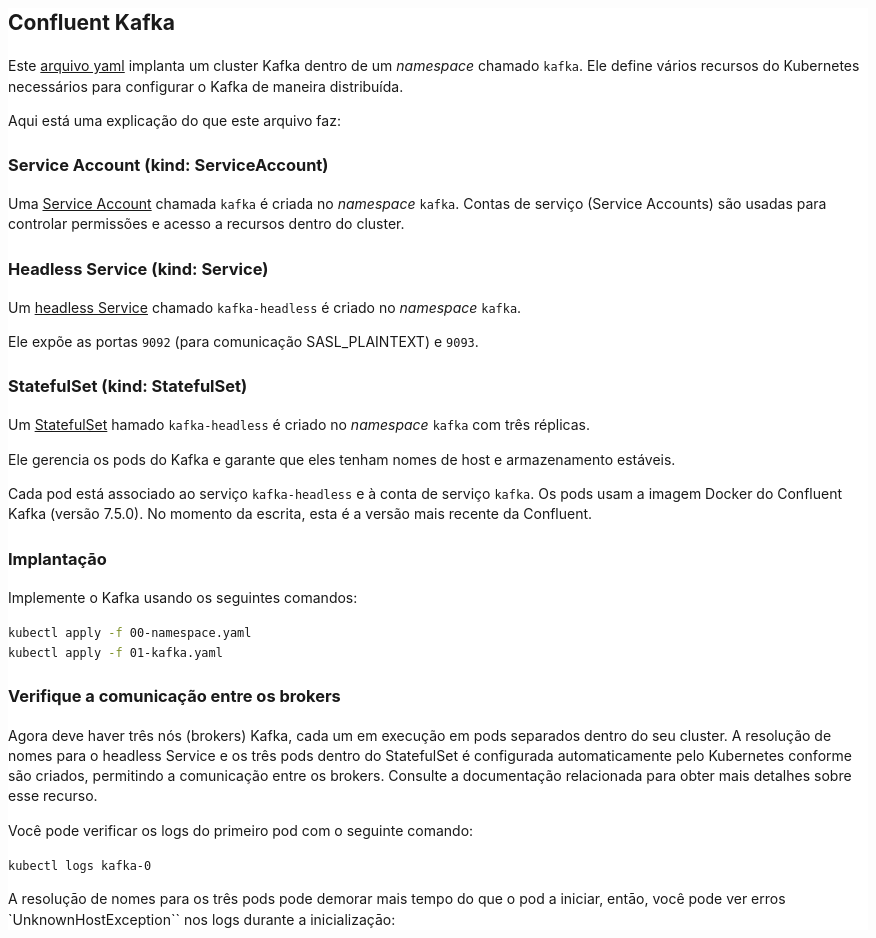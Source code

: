## Confluent Kafka

Este [arquivo yaml](01-kafka-local.yaml) implanta um cluster Kafka dentro de um _namespace_ chamado `kafka`. Ele define vários recursos do Kubernetes necessários para configurar o Kafka de maneira distribuída.

Aqui está uma explicação do que este arquivo faz:

### Service Account (kind: ServiceAccount)

Uma [Service Account](https://kubernetes.io/docs/concepts/security/service-accounts/) chamada `kafka` é criada no _namespace_ `kafka`. Contas de serviço (Service Accounts) são usadas para controlar permissões e acesso a recursos dentro do cluster.

### Headless Service (kind: Service)

Um [headless Service](https://kubernetes.io/docs/concepts/services-networking/service/#headless-services) chamado `kafka-headless` é criado no _namespace_ `kafka`.

Ele expõe as portas `9092` (para comunicação SASL_PLAINTEXT) e `9093`.

### StatefulSet (kind: StatefulSet)

Um [StatefulSet](https://kubernetes.io/docs/concepts/workloads/controllers/statefulset/) hamado `kafka-headless` é criado no _namespace_ `kafka` com três réplicas.

Ele gerencia os pods do Kafka e garante que eles tenham nomes de host e armazenamento estáveis.

Cada pod está associado ao serviço `kafka-headless` e à conta de serviço `kafka`. Os pods usam a imagem Docker do Confluent Kafka (versão 7.5.0). No momento da escrita, esta é a versão mais recente da Confluent.

### Implantaçāo

Implemente o Kafka usando os seguintes comandos:

```bash
kubectl apply -f 00-namespace.yaml
kubectl apply -f 01-kafka.yaml
```

### Verifique a comunicação entre os brokers

Agora deve haver três nós (brokers) Kafka, cada um em execução em pods separados dentro do seu cluster. A resolução de nomes para o headless Service e os três pods dentro do StatefulSet é configurada automaticamente pelo Kubernetes conforme são criados, permitindo a comunicação entre os brokers. Consulte a documentação relacionada para obter mais detalhes sobre esse recurso.

Você pode verificar os logs do primeiro pod com o seguinte comando:

```bash
kubectl logs kafka-0
```

A resoluçāo de nomes para os três pods pode demorar mais tempo do que o pod a iniciar, entāo, você pode ver erros `UnknownHostException`` nos logs durante a inicializaçāo:
